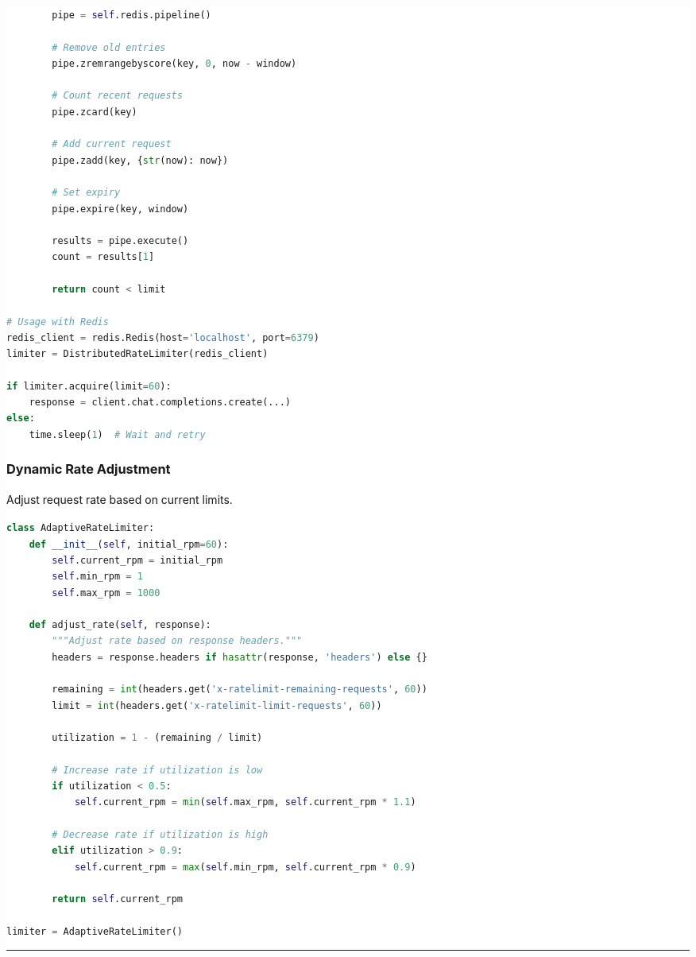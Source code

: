 ```python
        pipe = self.redis.pipeline()

        # Remove old entries
        pipe.zremrangebyscore(key, 0, now - window)

        # Count recent requests
        pipe.zcard(key)

        # Add current request
        pipe.zadd(key, {str(now): now})

        # Set expiry
        pipe.expire(key, window)

        results = pipe.execute()
        count = results[1]

        return count < limit

# Usage with Redis
redis_client = redis.Redis(host='localhost', port=6379)
limiter = DistributedRateLimiter(redis_client)

if limiter.acquire(limit=60):
    response = client.chat.completions.create(...)
else:
    time.sleep(1)  # Wait and retry
```

### Dynamic Rate Adjustment

Adjust request rate based on current limits.

```python
class AdaptiveRateLimiter:
    def __init__(self, initial_rpm=60):
        self.current_rpm = initial_rpm
        self.min_rpm = 1
        self.max_rpm = 1000

    def adjust_rate(self, response):
        """Adjust rate based on response headers."""
        headers = response.headers if hasattr(response, 'headers') else {}

        remaining = int(headers.get('x-ratelimit-remaining-requests', 60))
        limit = int(headers.get('x-ratelimit-limit-requests', 60))

        utilization = 1 - (remaining / limit)

        # Increase rate if utilization is low
        if utilization < 0.5:
            self.current_rpm = min(self.max_rpm, self.current_rpm * 1.1)

        # Decrease rate if utilization is high
        elif utilization > 0.9:
            self.current_rpm = max(self.min_rpm, self.current_rpm * 0.9)

        return self.current_rpm

limiter = AdaptiveRateLimiter()
```

---